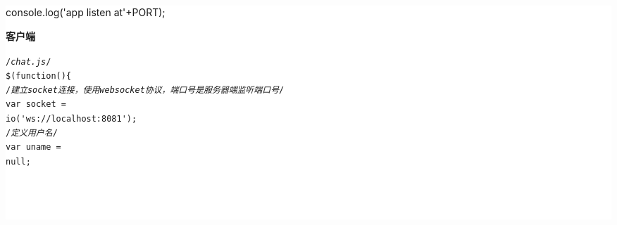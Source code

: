 <span class="hljs-built_in">console</span>.log(<span class="hljs-string">'app listen at'</span>+PORT);</code></pre>
<p><strong>客户端</strong></p>
<div class="widget-codetool" style="display:none;">
      <div class="widget-codetool--inner">
      <span class="selectCode code-tool" data-toggle="tooltip" data-placement="top" title="" data-original-title="全选"></span>
      <span type="button" class="copyCode code-tool" data-toggle="tooltip" data-placement="top" data-clipboard-text="/*chat.js*/
$(function(){
    /*建立socket连接，使用websocket协议，端口号是服务器端监听端口号*/
    var socket = io('ws://localhost:8081');
    /*定义用户名*/
    var uname = null;

    /*登录*/
    $('.login-btn').click(function(){
        uname = $.trim($('#loginName').val());
        if(uname){
            /*向服务端发送登录事件*/
            socket.emit('login',{username:uname})
        }else{
            alert('请输入昵称')
        }
    })

    /*登录成功*/
    socket.on('loginSuccess',function(data){
        if(data.username === uname){
            checkin(data)
        }else{
            alert('用户名不匹配，请重试')
        }
    })

    /*登录失败*/
    socket.on('loginFail',function(){
        alert('昵称重复')
    })

    /*新人加入提示*/
    socket.on('add',function(data){
        var html = '<p>系统消息:'+data.username+'已加入群聊</p>';
        $('.chat-con').append(html);
    })

    /*隐藏登录界面 显示聊天界面*/
    function checkin(data){
        $('.login-wrap').hide('slow');
        $('.chat-wrap').show('slow');
    }
})" title="" data-original-title="复制"></span>
      <span type="button" class="saveToNote code-tool" data-toggle="tooltip" data-placement="top" title="" data-original-title="放进笔记"></span>
      </div>
      </div><pre class="hljs javascript"><code><span class="hljs-comment">/*chat.js*/</span>
$(<span class="hljs-function"><span class="hljs-keyword">function</span>(<span class="hljs-params"></span>)</span>{
    <span class="hljs-comment">/*建立socket连接，使用websocket协议，端口号是服务器端监听端口号*/</span>
    <span class="hljs-keyword">var</span> socket = io(<span class="hljs-string">'ws://localhost:8081'</span>);
    <span class="hljs-comment">/*定义用户名*/</span>
    <span class="hljs-keyword">var</span> uname = <span class="hljs-literal">null</span>;
